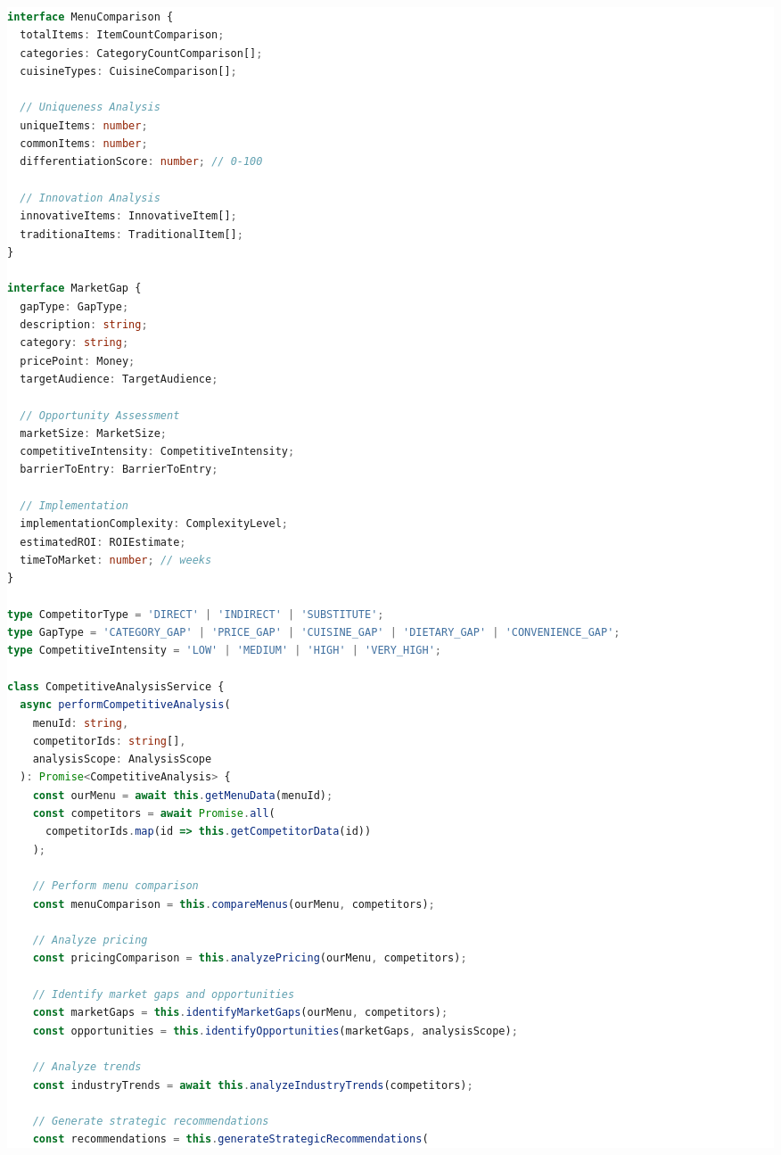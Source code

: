 ```typescript
interface MenuComparison {
  totalItems: ItemCountComparison;
  categories: CategoryCountComparison[];
  cuisineTypes: CuisineComparison[];
  
  // Uniqueness Analysis
  uniqueItems: number;
  commonItems: number;
  differentiationScore: number; // 0-100
  
  // Innovation Analysis
  innovativeItems: InnovativeItem[];
  traditionaItems: TraditionalItem[];
}

interface MarketGap {
  gapType: GapType;
  description: string;
  category: string;
  pricePoint: Money;
  targetAudience: TargetAudience;
  
  // Opportunity Assessment
  marketSize: MarketSize;
  competitiveIntensity: CompetitiveIntensity;
  barrierToEntry: BarrierToEntry;
  
  // Implementation
  implementationComplexity: ComplexityLevel;
  estimatedROI: ROIEstimate;
  timeToMarket: number; // weeks
}

type CompetitorType = 'DIRECT' | 'INDIRECT' | 'SUBSTITUTE';
type GapType = 'CATEGORY_GAP' | 'PRICE_GAP' | 'CUISINE_GAP' | 'DIETARY_GAP' | 'CONVENIENCE_GAP';
type CompetitiveIntensity = 'LOW' | 'MEDIUM' | 'HIGH' | 'VERY_HIGH';

class CompetitiveAnalysisService {
  async performCompetitiveAnalysis(
    menuId: string,
    competitorIds: string[],
    analysisScope: AnalysisScope
  ): Promise<CompetitiveAnalysis> {
    const ourMenu = await this.getMenuData(menuId);
    const competitors = await Promise.all(
      competitorIds.map(id => this.getCompetitorData(id))
    );
    
    // Perform menu comparison
    const menuComparison = this.compareMenus(ourMenu, competitors);
    
    // Analyze pricing
    const pricingComparison = this.analyzePricing(ourMenu, competitors);
    
    // Identify market gaps and opportunities
    const marketGaps = this.identifyMarketGaps(ourMenu, competitors);
    const opportunities = this.identifyOpportunities(marketGaps, analysisScope);
    
    // Analyze trends
    const industryTrends = await this.analyzeIndustryTrends(competitors);
    
    // Generate strategic recommendations
    const recommendations = this.generateStrategicRecommendations(
```